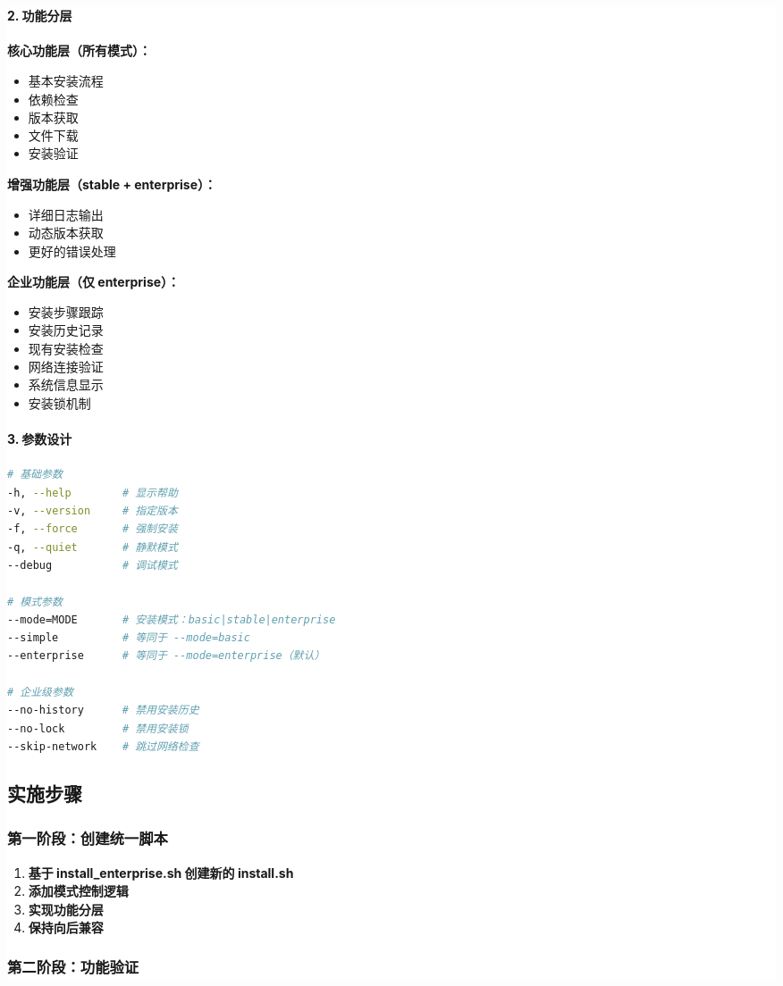#### 2. 功能分层

**核心功能层（所有模式）：**
- 基本安装流程
- 依赖检查
- 版本获取
- 文件下载
- 安装验证

**增强功能层（stable + enterprise）：**
- 详细日志输出
- 动态版本获取
- 更好的错误处理

**企业功能层（仅 enterprise）：**
- 安装步骤跟踪
- 安装历史记录
- 现有安装检查
- 网络连接验证
- 系统信息显示
- 安装锁机制

#### 3. 参数设计

```bash
# 基础参数
-h, --help        # 显示帮助
-v, --version     # 指定版本
-f, --force       # 强制安装
-q, --quiet       # 静默模式
--debug           # 调试模式

# 模式参数
--mode=MODE       # 安装模式：basic|stable|enterprise
--simple          # 等同于 --mode=basic
--enterprise      # 等同于 --mode=enterprise（默认）

# 企业级参数
--no-history      # 禁用安装历史
--no-lock         # 禁用安装锁
--skip-network    # 跳过网络检查
```

## 实施步骤

### 第一阶段：创建统一脚本

1. **基于 install_enterprise.sh 创建新的 install.sh**
2. **添加模式控制逻辑**
3. **实现功能分层**
4. **保持向后兼容**

### 第二阶段：功能验证
